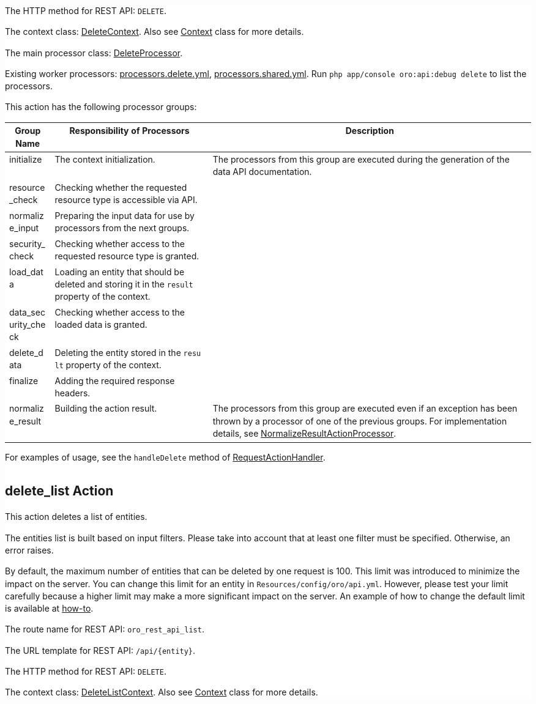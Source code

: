 The HTTP method for REST API: `DELETE`.

The context class: [DeleteContext](../../Processor/Delete/DeleteContext.php). Also see [Context](#context-class) class for more details.

The main processor class: [DeleteProcessor](../../Processor/DeleteProcessor.php).

Existing worker processors: [processors.delete.yml](../../Resources/config/processors.delete.yml), [processors.shared.yml](../../Resources/config/processors.shared.yml). Run `php app/console oro:api:debug delete` to list the processors.

This action has the following processor groups:

| Group Name | Responsibility&nbsp;of&nbsp;Processors | Description |
| --- | --- | --- |
| initialize | The context initialization. | The processors from this group are executed during the generation of the data API documentation. |
| resource_check | Checking whether the requested resource type is accessible via API. | |
| normalize_input | Preparing the input data for use by processors from the next groups. | |
| security_check | Checking whether access to the requested resource type is granted. | |
| load_data | Loading an entity that should be deleted and storing it in the `result` property of the context. | |
| data_security_check | Checking whether access to the loaded data is granted. | |
| delete_data | Deleting the entity stored in the `result` property of the context. | |
| finalize | Adding the required response headers. | |
| normalize_result | Building the action result. | The processors from this group are executed even if an exception has been thrown by a processor of one of the previous groups. For implementation details, see [NormalizeResultActionProcessor](../../Processor/NormalizeResultActionProcessor.php). |

For examples of usage, see the `handleDelete` method of [RequestActionHandler](../../Request/Rest/RequestActionHandler.php).

## delete_list Action

This action deletes a list of entities.

The entities list is built based on input filters. Please take into account that at least one filter must be specified. Otherwise, an error raises.

By default, the maximum number of entities that can be deleted by one request is 100. This limit was introduced to minimize the  impact on the server.
You can change this limit for an entity in `Resources/config/oro/api.yml`. However, please test your limit carefully because a higher limit may make a more significant impact on the server.
An example of how to change the default limit is available at [how-to](how_to.md#change-the-maximum-number-of-entities-that-can-be-deleted-by-one-request).

The route name for REST API: `oro_rest_api_list`.

The URL template for REST API: `/api/{entity}`.

The HTTP method for REST API: `DELETE`.

The context class: [DeleteListContext](../../Processor/DeleteList/DeleteListContext.php). Also see [Context](#context-class) class for more details.
